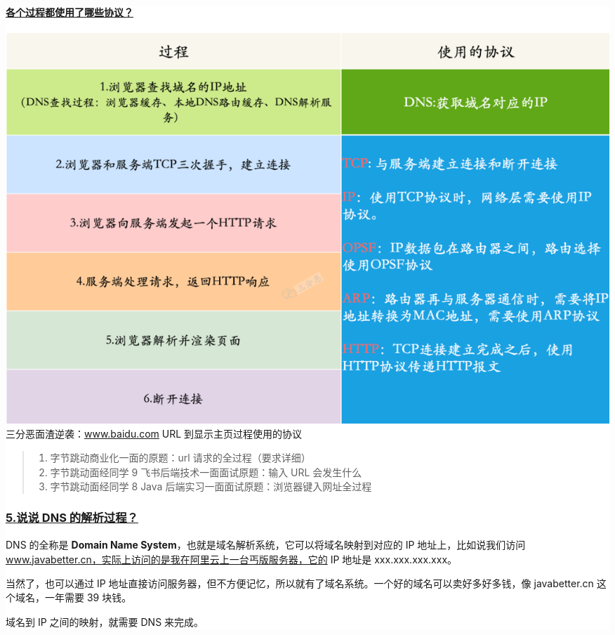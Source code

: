 #### [各个过程都使用了哪些协议？](#%E5%90%84%E4%B8%AA%E8%BF%87%E7%A8%8B%E9%83%BD%E4%BD%BF%E7%94%A8%E4%BA%86%E5%93%AA%E4%BA%9B%E5%8D%8F%E8%AE%AE)

![三分恶面渣逆袭：www.baidu.com URL 到显示主页过程使用的协议](../../assets/img/blog/computer/weixin-mianznxjsjwllsewswztwxxssc-f5ff6e46-4524-4594-b294-56a23c366df9.jpg)
三分恶面渣逆袭：www.baidu.com URL 到显示主页过程使用的协议

> 1. 字节跳动商业化一面的原题：url 请求的全过程（要求详细）
> 2. 字节跳动面经同学 9 飞书后端技术一面面试原题：输入 URL 会发生什么
> 3. 字节跳动面经同学 8 Java 后端实习一面面试原题：浏览器键入网址全过程

### [5.说说 DNS 的解析过程？](#_5-%E8%AF%B4%E8%AF%B4-dns-%E7%9A%84%E8%A7%A3%E6%9E%90%E8%BF%87%E7%A8%8B)

DNS 的全称是 **Domain Name System**，也就是域名解析系统，它可以将域名映射到对应的 IP 地址上，比如说我们访问 www.javabetter.cn，实际上访问的是我在阿里云上一台丐版服务器，它的 IP 地址是 xxx.xxx.xxx.xxx。

当然了，也可以通过 IP 地址直接访问服务器，但不方便记忆，所以就有了域名系统。一个好的域名可以卖好多好多钱，像 javabetter.cn 这个域名，一年需要 39 块钱。

域名到 IP 之间的映射，就需要 DNS 来完成。

